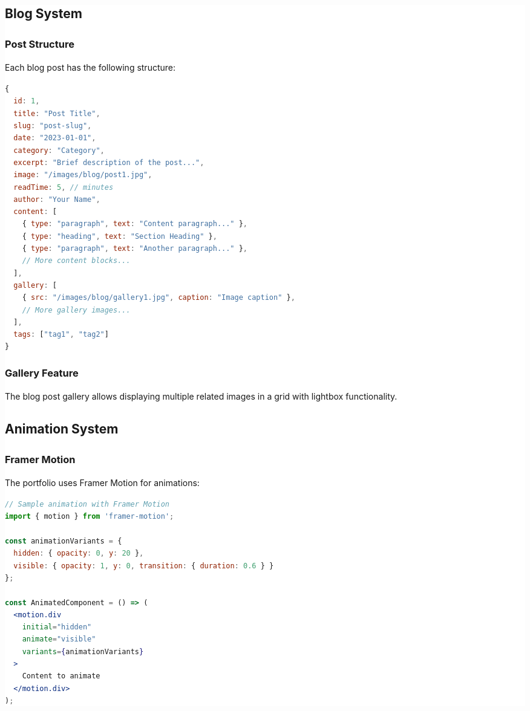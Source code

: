 ## Blog System

### Post Structure

Each blog post has the following structure:

```js
{
  id: 1,
  title: "Post Title",
  slug: "post-slug",
  date: "2023-01-01",
  category: "Category",
  excerpt: "Brief description of the post...",
  image: "/images/blog/post1.jpg",
  readTime: 5, // minutes
  author: "Your Name",
  content: [
    { type: "paragraph", text: "Content paragraph..." },
    { type: "heading", text: "Section Heading" },
    { type: "paragraph", text: "Another paragraph..." },
    // More content blocks...
  ],
  gallery: [
    { src: "/images/blog/gallery1.jpg", caption: "Image caption" },
    // More gallery images...
  ],
  tags: ["tag1", "tag2"]
}
```

### Gallery Feature

The blog post gallery allows displaying multiple related images in a grid with lightbox functionality.

## Animation System

### Framer Motion

The portfolio uses Framer Motion for animations:

```jsx
// Sample animation with Framer Motion
import { motion } from 'framer-motion';

const animationVariants = {
  hidden: { opacity: 0, y: 20 },
  visible: { opacity: 1, y: 0, transition: { duration: 0.6 } }
};

const AnimatedComponent = () => (
  <motion.div
    initial="hidden"
    animate="visible"
    variants={animationVariants}
  >
    Content to animate
  </motion.div>
);
```
